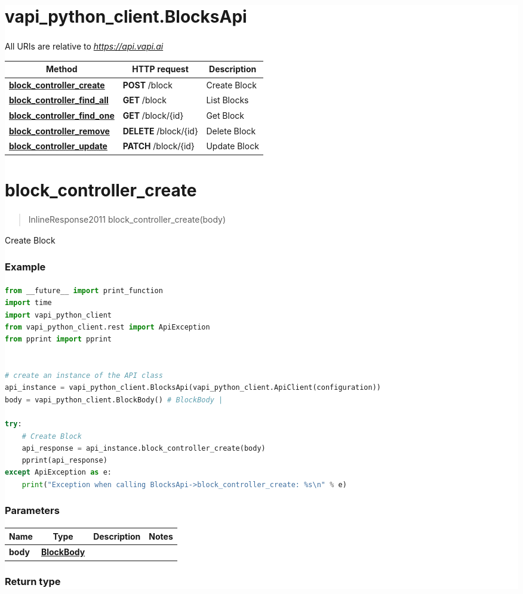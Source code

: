 # vapi_python_client.BlocksApi

All URIs are relative to *https://api.vapi.ai*

Method | HTTP request | Description
------------- | ------------- | -------------
[**block_controller_create**](BlocksApi.md#block_controller_create) | **POST** /block | Create Block
[**block_controller_find_all**](BlocksApi.md#block_controller_find_all) | **GET** /block | List Blocks
[**block_controller_find_one**](BlocksApi.md#block_controller_find_one) | **GET** /block/{id} | Get Block
[**block_controller_remove**](BlocksApi.md#block_controller_remove) | **DELETE** /block/{id} | Delete Block
[**block_controller_update**](BlocksApi.md#block_controller_update) | **PATCH** /block/{id} | Update Block

# **block_controller_create**
> InlineResponse2011 block_controller_create(body)

Create Block

### Example
```python
from __future__ import print_function
import time
import vapi_python_client
from vapi_python_client.rest import ApiException
from pprint import pprint


# create an instance of the API class
api_instance = vapi_python_client.BlocksApi(vapi_python_client.ApiClient(configuration))
body = vapi_python_client.BlockBody() # BlockBody | 

try:
    # Create Block
    api_response = api_instance.block_controller_create(body)
    pprint(api_response)
except ApiException as e:
    print("Exception when calling BlocksApi->block_controller_create: %s\n" % e)
```

### Parameters

Name | Type | Description  | Notes
------------- | ------------- | ------------- | -------------
 **body** | [**BlockBody**](BlockBody.md)|  | 

### Return type

